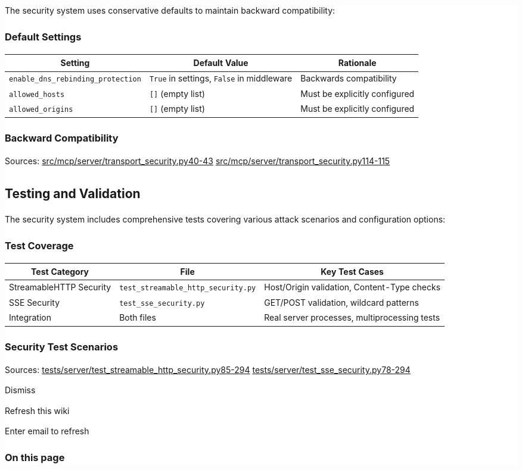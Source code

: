 The security system uses conservative defaults to maintain backward compatibility:

### Default Settings

| Setting                           | Default Value                             | Rationale                     |
| --------------------------------- | ----------------------------------------- | ----------------------------- |
| `enable_dns_rebinding_protection` | `True` in settings, `False` in middleware | Backwards compatibility       |
| `allowed_hosts`                   | `[]` (empty list)                         | Must be explicitly configured |
| `allowed_origins`                 | `[]` (empty list)                         | Must be explicitly configured |

### Backward Compatibility

```
```

Sources: [src/mcp/server/transport\_security.py40-43](https://github.com/modelcontextprotocol/python-sdk/blob/146d7efb/src/mcp/server/transport_security.py#L40-L43) [src/mcp/server/transport\_security.py114-115](https://github.com/modelcontextprotocol/python-sdk/blob/146d7efb/src/mcp/server/transport_security.py#L114-L115)

## Testing and Validation

The security system includes comprehensive tests covering various attack scenarios and configuration options:

### Test Coverage

| Test Category           | File                               | Key Test Cases                               |
| ----------------------- | ---------------------------------- | -------------------------------------------- |
| StreamableHTTP Security | `test_streamable_http_security.py` | Host/Origin validation, Content-Type checks  |
| SSE Security            | `test_sse_security.py`             | GET/POST validation, wildcard patterns       |
| Integration             | Both files                         | Real server processes, multiprocessing tests |

### Security Test Scenarios

```
```

Sources: [tests/server/test\_streamable\_http\_security.py85-294](https://github.com/modelcontextprotocol/python-sdk/blob/146d7efb/tests/server/test_streamable_http_security.py#L85-L294) [tests/server/test\_sse\_security.py78-294](https://github.com/modelcontextprotocol/python-sdk/blob/146d7efb/tests/server/test_sse_security.py#L78-L294)

Dismiss

Refresh this wiki

Enter email to refresh

### On this page
